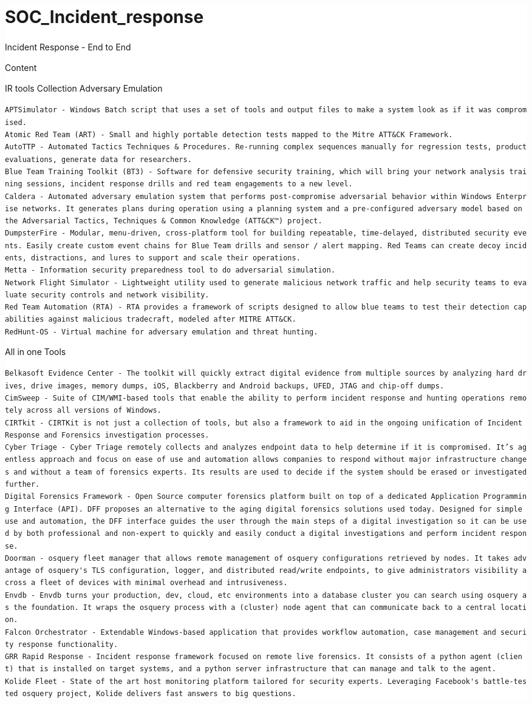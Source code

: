 # SOC_Incident_response
Incident Response - End to End

Content

IR tools Collection
Adversary Emulation

    APTSimulator - Windows Batch script that uses a set of tools and output files to make a system look as if it was compromised.
    Atomic Red Team (ART) - Small and highly portable detection tests mapped to the Mitre ATT&CK Framework.
    AutoTTP - Automated Tactics Techniques & Procedures. Re-running complex sequences manually for regression tests, product evaluations, generate data for researchers.
    Blue Team Training Toolkit (BT3) - Software for defensive security training, which will bring your network analysis training sessions, incident response drills and red team engagements to a new level.
    Caldera - Automated adversary emulation system that performs post-compromise adversarial behavior within Windows Enterprise networks. It generates plans during operation using a planning system and a pre-configured adversary model based on the Adversarial Tactics, Techniques & Common Knowledge (ATT&CK™) project.
    DumpsterFire - Modular, menu-driven, cross-platform tool for building repeatable, time-delayed, distributed security events. Easily create custom event chains for Blue Team drills and sensor / alert mapping. Red Teams can create decoy incidents, distractions, and lures to support and scale their operations.
    Metta - Information security preparedness tool to do adversarial simulation.
    Network Flight Simulator - Lightweight utility used to generate malicious network traffic and help security teams to evaluate security controls and network visibility.
    Red Team Automation (RTA) - RTA provides a framework of scripts designed to allow blue teams to test their detection capabilities against malicious tradecraft, modeled after MITRE ATT&CK.
    RedHunt-OS - Virtual machine for adversary emulation and threat hunting.

All in one Tools

    Belkasoft Evidence Center - The toolkit will quickly extract digital evidence from multiple sources by analyzing hard drives, drive images, memory dumps, iOS, Blackberry and Android backups, UFED, JTAG and chip-off dumps.
    CimSweep - Suite of CIM/WMI-based tools that enable the ability to perform incident response and hunting operations remotely across all versions of Windows.
    CIRTkit - CIRTKit is not just a collection of tools, but also a framework to aid in the ongoing unification of Incident Response and Forensics investigation processes.
    Cyber Triage - Cyber Triage remotely collects and analyzes endpoint data to help determine if it is compromised. It’s agentless approach and focus on ease of use and automation allows companies to respond without major infrastructure changes and without a team of forensics experts. Its results are used to decide if the system should be erased or investigated further.
    Digital Forensics Framework - Open Source computer forensics platform built on top of a dedicated Application Programming Interface (API). DFF proposes an alternative to the aging digital forensics solutions used today. Designed for simple use and automation, the DFF interface guides the user through the main steps of a digital investigation so it can be used by both professional and non-expert to quickly and easily conduct a digital investigations and perform incident response.
    Doorman - osquery fleet manager that allows remote management of osquery configurations retrieved by nodes. It takes advantage of osquery's TLS configuration, logger, and distributed read/write endpoints, to give administrators visibility across a fleet of devices with minimal overhead and intrusiveness.
    Envdb - Envdb turns your production, dev, cloud, etc environments into a database cluster you can search using osquery as the foundation. It wraps the osquery process with a (cluster) node agent that can communicate back to a central location.
    Falcon Orchestrator - Extendable Windows-based application that provides workflow automation, case management and security response functionality.
    GRR Rapid Response - Incident response framework focused on remote live forensics. It consists of a python agent (client) that is installed on target systems, and a python server infrastructure that can manage and talk to the agent.
    Kolide Fleet - State of the art host monitoring platform tailored for security experts. Leveraging Facebook's battle-tested osquery project, Kolide delivers fast answers to big questions.